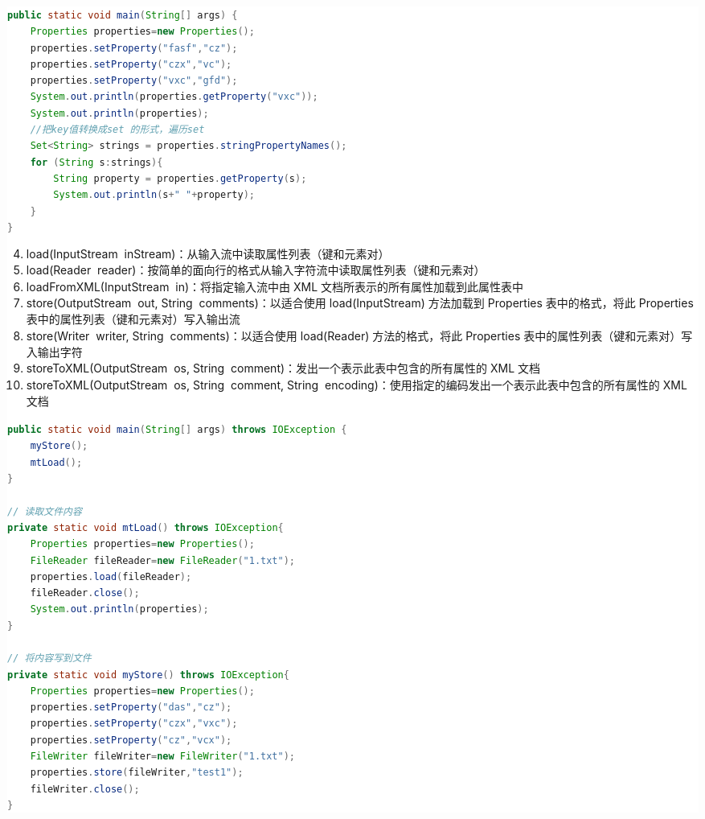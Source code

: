 ```java
public static void main(String[] args) {
    Properties properties=new Properties();
    properties.setProperty("fasf","cz");
    properties.setProperty("czx","vc");
    properties.setProperty("vxc","gfd");
    System.out.println(properties.getProperty("vxc"));
    System.out.println(properties);
    //把key值转换成set 的形式，遍历set
    Set<String> strings = properties.stringPropertyNames();
    for (String s:strings){
        String property = properties.getProperty(s);
        System.out.println(s+" "+property);
    }
}
```

4. load(InputStream  inStream)：从输入流中读取属性列表（键和元素对）
5. load(Reader  reader)：按简单的面向行的格式从输入字符流中读取属性列表（键和元素对）
6. loadFromXML(InputStream  in)：将指定输入流中由 XML 文档所表示的所有属性加载到此属性表中
7. store(OutputStream  out, String  comments)：以适合使用 load(InputStream) 方法加载到 Properties 表中的格式，将此 Properties 表中的属性列表（键和元素对）写入输出流
8. store(Writer  writer, String  comments)：以适合使用 load(Reader) 方法的格式，将此 Properties 表中的属性列表（键和元素对）写入输出字符
9. storeToXML(OutputStream  os, String  comment)：发出一个表示此表中包含的所有属性的 XML 文档
10. storeToXML(OutputStream  os, String  comment, String  encoding)：使用指定的编码发出一个表示此表中包含的所有属性的 XML 文档

```java
public static void main(String[] args) throws IOException {
    myStore();
    mtLoad();
}

// 读取文件内容
private static void mtLoad() throws IOException{
    Properties properties=new Properties();
    FileReader fileReader=new FileReader("1.txt");
    properties.load(fileReader);
    fileReader.close();
    System.out.println(properties);
}

// 将内容写到文件
private static void myStore() throws IOException{
    Properties properties=new Properties();
    properties.setProperty("das","cz");
    properties.setProperty("czx","vxc");
    properties.setProperty("cz","vcx");
    FileWriter fileWriter=new FileWriter("1.txt");
    properties.store(fileWriter,"test1");
    fileWriter.close();
}
```

